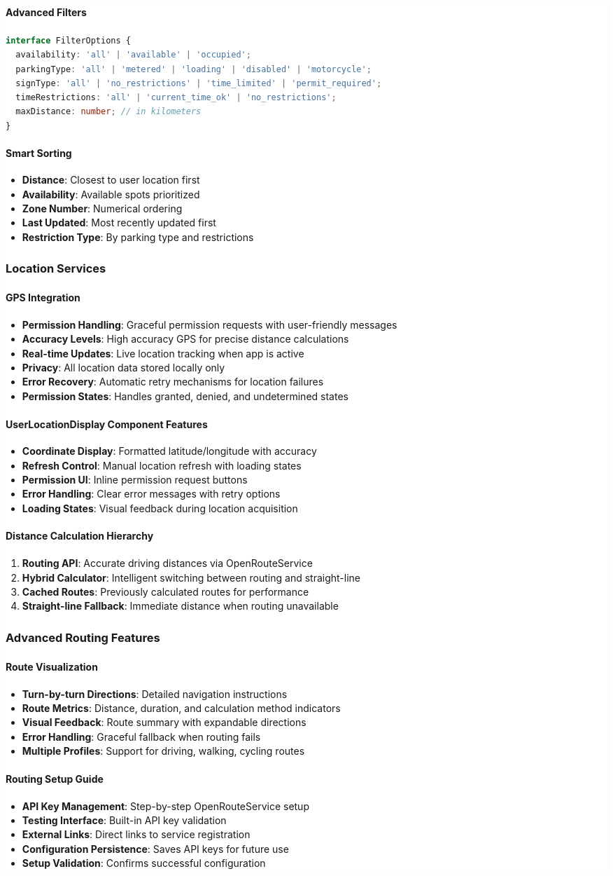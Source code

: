 #### Advanced Filters
```typescript
interface FilterOptions {
  availability: 'all' | 'available' | 'occupied';
  parkingType: 'all' | 'metered' | 'loading' | 'disabled' | 'motorcycle';
  signType: 'all' | 'no_restrictions' | 'time_limited' | 'permit_required';
  timeRestrictions: 'all' | 'current_time_ok' | 'no_restrictions';
  maxDistance: number; // in kilometers
}
```

#### Smart Sorting
- **Distance**: Closest to user location first
- **Availability**: Available spots prioritized
- **Zone Number**: Numerical ordering
- **Last Updated**: Most recently updated first
- **Restriction Type**: By parking type and restrictions

### Location Services

#### GPS Integration
- **Permission Handling**: Graceful permission requests with user-friendly messages
- **Accuracy Levels**: High accuracy GPS for precise distance calculations
- **Real-time Updates**: Live location tracking when app is active
- **Privacy**: All location data stored locally only
- **Error Recovery**: Automatic retry mechanisms for location failures
- **Permission States**: Handles granted, denied, and undetermined states

#### UserLocationDisplay Component Features
- **Coordinate Display**: Formatted latitude/longitude with accuracy
- **Refresh Control**: Manual location refresh with loading states
- **Permission UI**: Inline permission request buttons
- **Error Handling**: Clear error messages with retry options
- **Loading States**: Visual feedback during location acquisition

#### Distance Calculation Hierarchy
1. **Routing API**: Accurate driving distances via OpenRouteService
2. **Hybrid Calculator**: Intelligent switching between routing and straight-line
3. **Cached Routes**: Previously calculated routes for performance
4. **Straight-line Fallback**: Immediate distance when routing unavailable

### Advanced Routing Features

#### Route Visualization
- **Turn-by-turn Directions**: Detailed navigation instructions
- **Route Metrics**: Distance, duration, and calculation method indicators
- **Visual Feedback**: Route summary with expandable directions
- **Error Handling**: Graceful fallback when routing fails
- **Multiple Profiles**: Support for driving, walking, cycling routes

#### Routing Setup Guide
- **API Key Management**: Step-by-step OpenRouteService setup
- **Testing Interface**: Built-in API key validation
- **External Links**: Direct links to service registration
- **Configuration Persistence**: Saves API keys for future use
- **Setup Validation**: Confirms successful configuration
